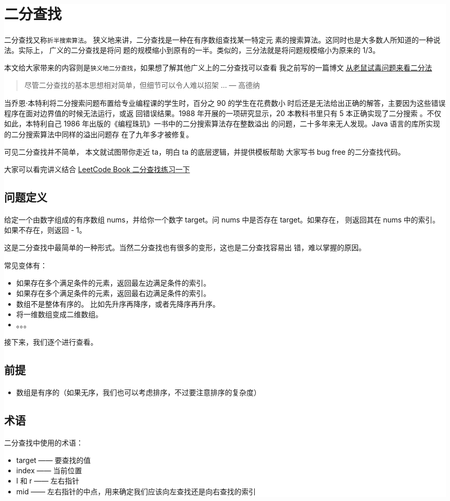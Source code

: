 # 二分查找

二分查找又称`折半搜索算法`。 狭义地来讲，二分查找是一种在有序数组查找某一特定元
素的搜索算法。这同时也是大多数人所知道的一种说法。实际上， 广义的二分查找是将问
题的规模缩小到原有的一半。类似的，三分法就是将问题规模缩小为原来的 1/3。

本文给大家带来的内容则是`狭义地二分查找`，如果想了解其他广义上的二分查找可以查看
我之前写的一篇博文
[从老鼠试毒问题来看二分法](https://lucifer.ren/blog/2019/12/11/laoshushidu/)

> 尽管二分查找的基本思想相对简单，但细节可以令人难以招架 ... — 高德纳

当乔恩·本特利将二分搜索问题布置给专业编程课的学生时，百分之 90 的学生在花费数小
时后还是无法给出正确的解答，主要因为这些错误程序在面对边界值的时候无法运行，或返
回错误结果。1988 年开展的一项研究显示，20 本教科书里只有 5 本正确实现了二分搜索
。不仅如此，本特利自己 1986 年出版的《编程珠玑》一书中的二分搜索算法存在整数溢出
的问题，二十多年来无人发现。Java 语言的库所实现的二分搜索算法中同样的溢出问题存
在了九年多才被修复。

可见二分查找并不简单， 本文就试图带你走近 ta，明白 ta 的底层逻辑，并提供模板帮助
大家写书 bug free 的二分查找代码。

大家可以看完讲义结合
[LeetCode Book 二分查找练习一下](https://leetcode-cn.com/leetbook/read/binary-search)

## 问题定义

给定一个由数字组成的有序数组 nums，并给你一个数字 target。问 nums 中是否存在
target。如果存在， 则返回其在 nums 中的索引。如果不存在，则返回 - 1。

这是二分查找中最简单的一种形式。当然二分查找也有很多的变形，这也是二分查找容易出
错，难以掌握的原因。

常见变体有：

- 如果存在多个满足条件的元素，返回最左边满足条件的索引。
- 如果存在多个满足条件的元素，返回最右边满足条件的索引。
- 数组不是整体有序的。 比如先升序再降序，或者先降序再升序。
- 将一维数组变成二维数组。
- 。。。

接下来，我们逐个进行查看。

## 前提

- 数组是有序的（如果无序，我们也可以考虑排序，不过要注意排序的复杂度）

## 术语

二分查找中使用的术语：

- target —— 要查找的值
- index —— 当前位置
- l 和 r —— 左右指针
- mid —— 左右指针的中点，用来确定我们应该向左查找还是向右查找的索引
